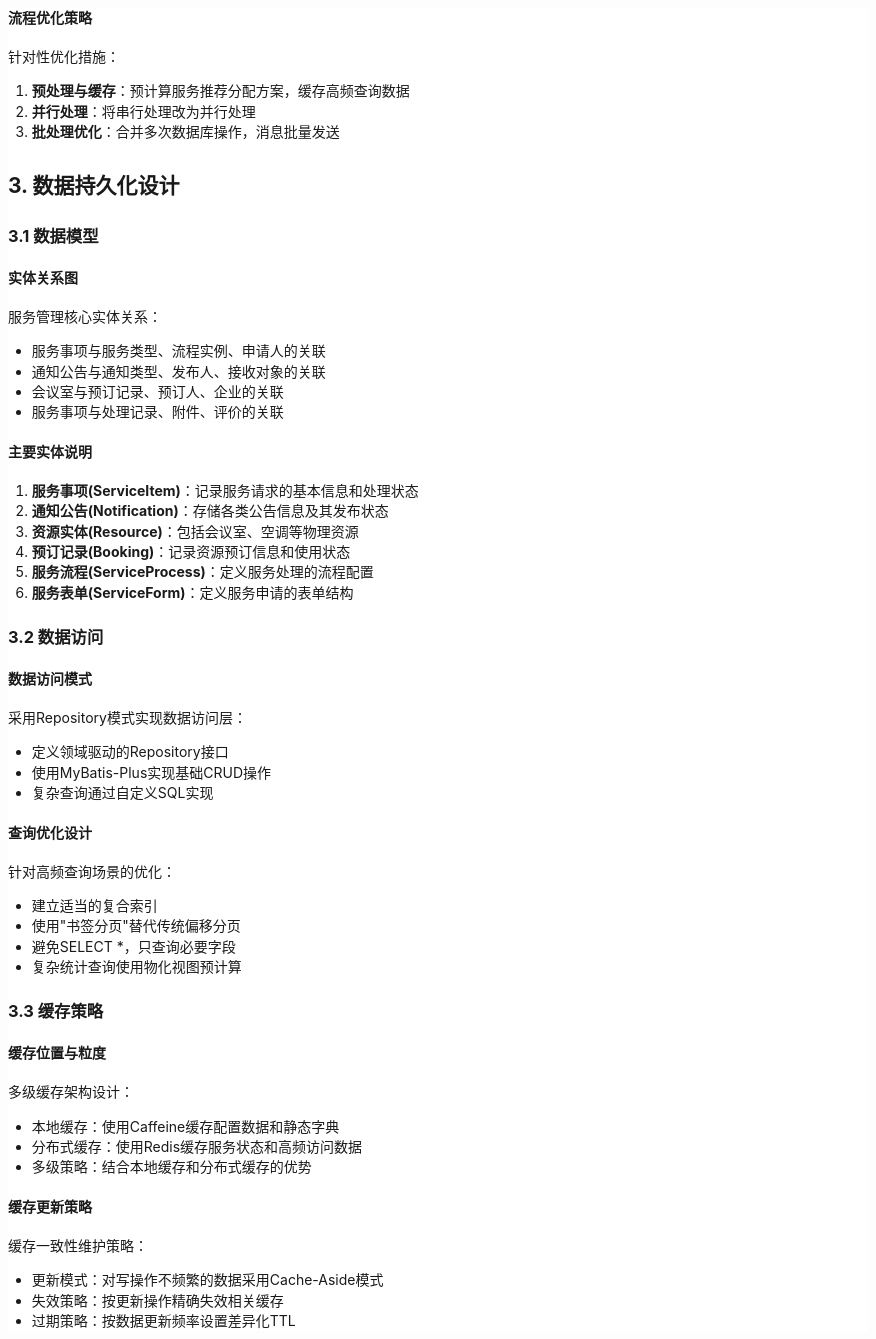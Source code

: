 #### 流程优化策略
针对性优化措施：
1. **预处理与缓存**：预计算服务推荐分配方案，缓存高频查询数据
2. **并行处理**：将串行处理改为并行处理
3. **批处理优化**：合并多次数据库操作，消息批量发送

## 3. 数据持久化设计

### 3.1 数据模型

#### 实体关系图
服务管理核心实体关系：
- 服务事项与服务类型、流程实例、申请人的关联
- 通知公告与通知类型、发布人、接收对象的关联
- 会议室与预订记录、预订人、企业的关联
- 服务事项与处理记录、附件、评价的关联

#### 主要实体说明
1. **服务事项(ServiceItem)**：记录服务请求的基本信息和处理状态
2. **通知公告(Notification)**：存储各类公告信息及其发布状态
3. **资源实体(Resource)**：包括会议室、空调等物理资源
4. **预订记录(Booking)**：记录资源预订信息和使用状态
5. **服务流程(ServiceProcess)**：定义服务处理的流程配置
6. **服务表单(ServiceForm)**：定义服务申请的表单结构

### 3.2 数据访问

#### 数据访问模式
采用Repository模式实现数据访问层：
- 定义领域驱动的Repository接口
- 使用MyBatis-Plus实现基础CRUD操作
- 复杂查询通过自定义SQL实现

#### 查询优化设计
针对高频查询场景的优化：
- 建立适当的复合索引
- 使用"书签分页"替代传统偏移分页
- 避免SELECT *，只查询必要字段
- 复杂统计查询使用物化视图预计算

### 3.3 缓存策略

#### 缓存位置与粒度
多级缓存架构设计：
- 本地缓存：使用Caffeine缓存配置数据和静态字典
- 分布式缓存：使用Redis缓存服务状态和高频访问数据
- 多级策略：结合本地缓存和分布式缓存的优势

#### 缓存更新策略
缓存一致性维护策略：
- 更新模式：对写操作不频繁的数据采用Cache-Aside模式
- 失效策略：按更新操作精确失效相关缓存
- 过期策略：按数据更新频率设置差异化TTL

